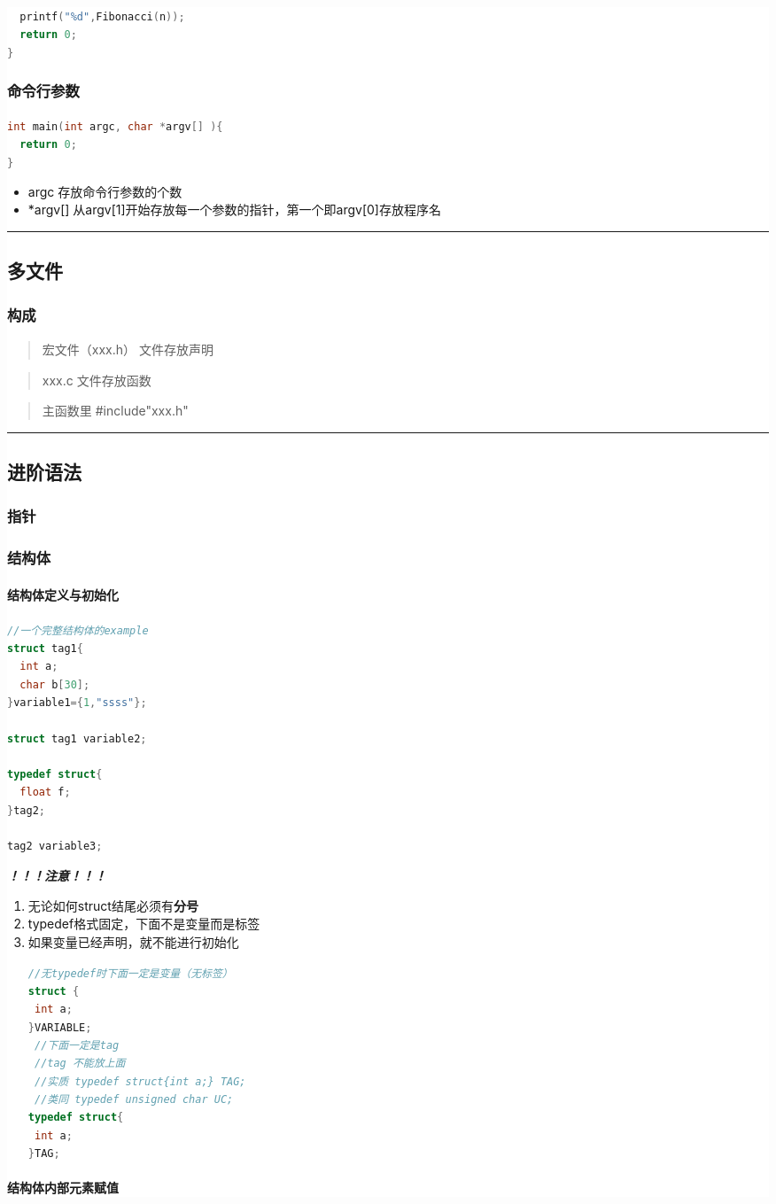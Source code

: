   ```c
    printf("%d",Fibonacci(n));
    return 0;
  }
  ```
### 命令行参数
```c
int main(int argc, char *argv[] ){
  return 0;
}
```
+ argc 存放命令行参数的个数
+ *argv[] 从argv[1]开始存放每一个参数的指针，第一个即argv[0]存放程序名
***
## 多文件
### 构成
> 宏文件（xxx.h） 文件存放声明  

> xxx.c 文件存放函数   
 
> 主函数里 #include"xxx.h"  
***
## 进阶语法
### **指针**
### 结构体
#### **结构体定义与初始化**
```c
//一个完整结构体的example
struct tag1{
  int a;
  char b[30];
}variable1={1,"ssss"};

struct tag1 variable2;

typedef struct{
  float f;
}tag2;

tag2 variable3;
```
***！！！注意！！！***  
1. 无论如何struct结尾必须有**分号**
2. typedef格式固定，下面不是变量而是标签
3. 如果变量已经声明，就不能进行初始化
   ```c
   //无typedef时下面一定是变量（无标签）
   struct {
    int a;
   }VARIABLE;
    //下面一定是tag
    //tag 不能放上面
    //实质 typedef struct{int a;} TAG;
    //类同 typedef unsigned char UC;
   typedef struct{
    int a;
   }TAG;
   ```
#### **结构体内部元素赋值**
  ```c
  ```